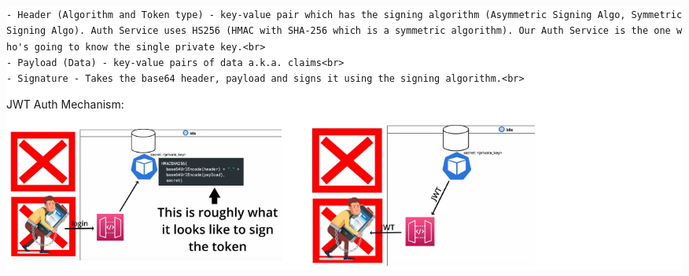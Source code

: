     - Header (Algorithm and Token type) - key-value pair which has the signing algorithm (Asymmetric Signing Algo, Symmetric Signing Algo). Auth Service uses HS256 (HMAC with SHA-256 which is a symmetric algorithm). Our Auth Service is the one who's going to know the single private key.<br>
    - Payload (Data) - key-value pairs of data a.k.a. claims<br>
    - Signature - Takes the base64 header, payload and signs it using the signing algorithm.<br>

JWT Auth Mechanism:

<img src="images/image-2.png" alt="drawing" width="350" height="180"/>
<img src="images/image-3.png" alt="drawing" width="350" height="180"/>